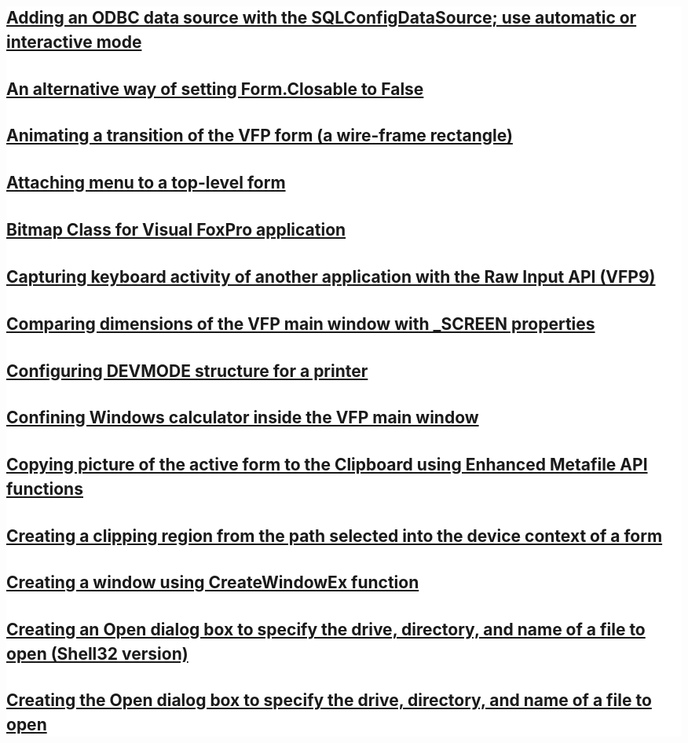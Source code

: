 ## [Adding an ODBC data source with the SQLConfigDataSource; use automatic or interactive mode](samples/sample_381.md)

## [An alternative way of setting Form.Closable to False](samples/sample_127.md)

## [Animating a transition of the VFP form (a wire-frame rectangle)](samples/sample_255.md)

## [Attaching menu to a top-level form](samples/sample_208.md)

## [Bitmap Class for Visual FoxPro application](samples/sample_295.md)

## [Capturing keyboard activity of another application with the Raw Input API (VFP9)](samples/sample_572.md)

## [Comparing dimensions of the VFP main window with _SCREEN properties](samples/sample_078.md)

## [Configuring DEVMODE structure for a printer](samples/sample_384.md)

## [Confining Windows calculator inside the VFP main window](samples/sample_245.md)

## [Copying picture of the active form to the Clipboard using Enhanced Metafile API functions](samples/sample_404.md)

## [Creating a clipping region from the path selected into the device context of a form](samples/sample_144.md)

## [Creating a window using CreateWindowEx function](samples/sample_050.md)

## [Creating an Open dialog box to specify the drive, directory, and name of a file to open (Shell32 version)](samples/sample_365.md)

## [Creating the Open dialog box to specify the drive, directory, and name of a file to open](samples/sample_363.md)
